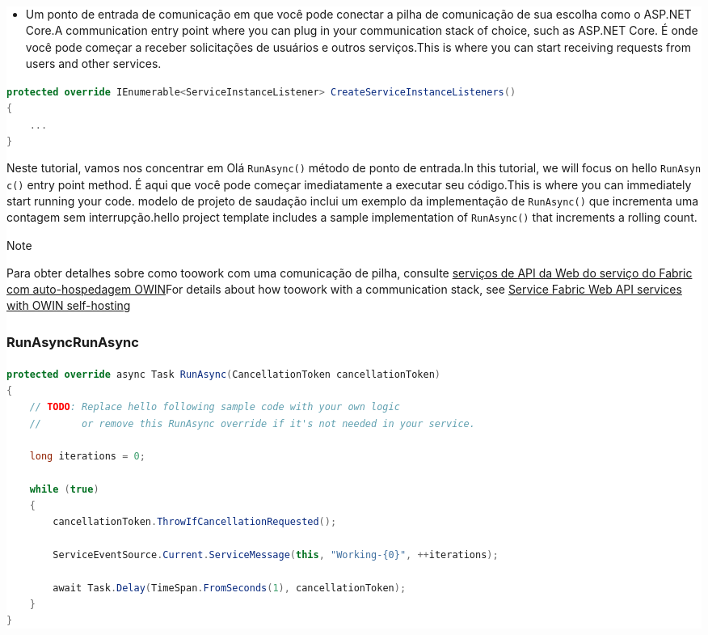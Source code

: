 * <span data-ttu-id="99f25-140">Um ponto de entrada de comunicação em que você pode conectar a pilha de comunicação de sua escolha como o ASP.NET Core.</span><span class="sxs-lookup"><span data-stu-id="99f25-140">A communication entry point where you can plug in your communication stack of choice, such as ASP.NET Core.</span></span> <span data-ttu-id="99f25-141">É onde você pode começar a receber solicitações de usuários e outros serviços.</span><span class="sxs-lookup"><span data-stu-id="99f25-141">This is where you can start receiving requests from users and other services.</span></span>

```csharp
protected override IEnumerable<ServiceInstanceListener> CreateServiceInstanceListeners()
{
    ...
}
```

<span data-ttu-id="99f25-142">Neste tutorial, vamos nos concentrar em Olá `RunAsync()` método de ponto de entrada.</span><span class="sxs-lookup"><span data-stu-id="99f25-142">In this tutorial, we will focus on hello `RunAsync()` entry point method.</span></span> <span data-ttu-id="99f25-143">É aqui que você pode começar imediatamente a executar seu código.</span><span class="sxs-lookup"><span data-stu-id="99f25-143">This is where you can immediately start running your code.</span></span>
<span data-ttu-id="99f25-144">modelo de projeto de saudação inclui um exemplo da implementação de `RunAsync()` que incrementa uma contagem sem interrupção.</span><span class="sxs-lookup"><span data-stu-id="99f25-144">hello project template includes a sample implementation of `RunAsync()` that increments a rolling count.</span></span>

> [!NOTE]
> <span data-ttu-id="99f25-145">Para obter detalhes sobre como toowork com uma comunicação de pilha, consulte [serviços de API da Web do serviço do Fabric com auto-hospedagem OWIN](service-fabric-reliable-services-communication-webapi.md)</span><span class="sxs-lookup"><span data-stu-id="99f25-145">For details about how toowork with a communication stack, see [Service Fabric Web API services with OWIN self-hosting](service-fabric-reliable-services-communication-webapi.md)</span></span>
> 
> 

### <a name="runasync"></a><span data-ttu-id="99f25-146">RunAsync</span><span class="sxs-lookup"><span data-stu-id="99f25-146">RunAsync</span></span>
```csharp
protected override async Task RunAsync(CancellationToken cancellationToken)
{
    // TODO: Replace hello following sample code with your own logic
    //       or remove this RunAsync override if it's not needed in your service.

    long iterations = 0;

    while (true)
    {
        cancellationToken.ThrowIfCancellationRequested();

        ServiceEventSource.Current.ServiceMessage(this, "Working-{0}", ++iterations);

        await Task.Delay(TimeSpan.FromSeconds(1), cancellationToken);
    }
}
```
